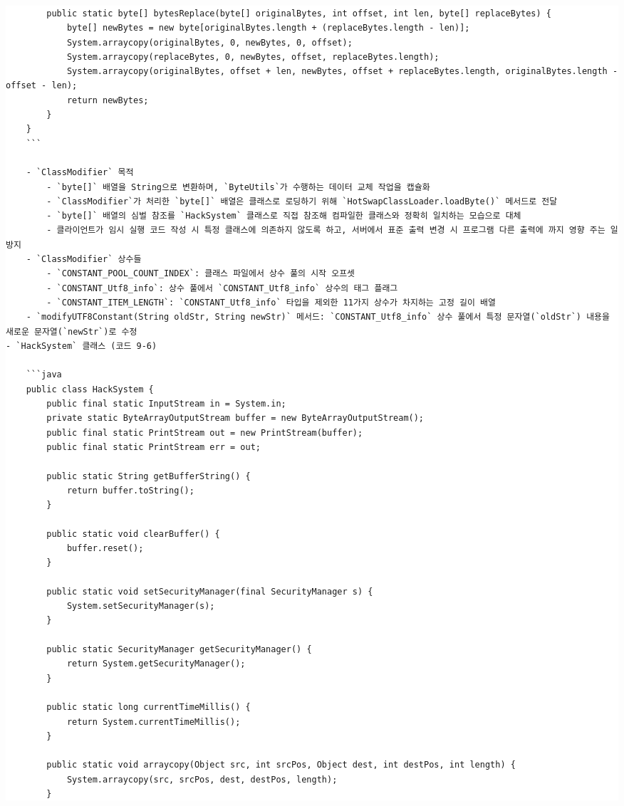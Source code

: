             public static byte[] bytesReplace(byte[] originalBytes, int offset, int len, byte[] replaceBytes) {
                byte[] newBytes = new byte[originalBytes.length + (replaceBytes.length - len)];
                System.arraycopy(originalBytes, 0, newBytes, 0, offset);
                System.arraycopy(replaceBytes, 0, newBytes, offset, replaceBytes.length);
                System.arraycopy(originalBytes, offset + len, newBytes, offset + replaceBytes.length, originalBytes.length - offset - len);
                return newBytes;
            }
        }
        ```
        
        - `ClassModifier` 목적
            - `byte[]` 배열을 String으로 변환하며, `ByteUtils`가 수행하는 데이터 교체 작업을 캡슐화
            - `ClassModifier`가 처리한 `byte[]` 배열은 클래스로 로딩하기 위해 `HotSwapClassLoader.loadByte()` 메서드로 전달
            - `byte[]` 배열의 심벌 참조를 `HackSystem` 클래스로 직접 참조해 컴파일한 클래스와 정확히 일치하는 모습으로 대체
            - 클라이언트가 임시 실행 코드 작성 시 특정 클래스에 의존하지 않도록 하고, 서버에서 표준 출력 변경 시 프로그램 다른 출력에 까지 영향 주는 일 방지
        - `ClassModifier` 상수들
            - `CONSTANT_POOL_COUNT_INDEX`: 클래스 파일에서 상수 풀의 시작 오프셋
            - `CONSTANT_Utf8_info`: 상수 풀에서 `CONSTANT_Utf8_info` 상수의 태그 플래그
            - `CONSTANT_ITEM_LENGTH`: `CONSTANT_Utf8_info` 타입을 제외한 11가지 상수가 차지하는 고정 길이 배열
        - `modifyUTF8Constant(String oldStr, String newStr)` 메서드: `CONSTANT_Utf8_info` 상수 풀에서 특정 문자열(`oldStr`) 내용을 새로운 문자열(`newStr`)로 수정
    - `HackSystem` 클래스 (코드 9-6)
        
        ```java
        public class HackSystem {
            public final static InputStream in = System.in;
            private static ByteArrayOutputStream buffer = new ByteArrayOutputStream();
            public final static PrintStream out = new PrintStream(buffer);
            public final static PrintStream err = out;
        
            public static String getBufferString() {
                return buffer.toString();
            }
        
            public static void clearBuffer() {
                buffer.reset();
            }
        
            public static void setSecurityManager(final SecurityManager s) {
                System.setSecurityManager(s);
            }
        
            public static SecurityManager getSecurityManager() {
                return System.getSecurityManager();
            }
        
            public static long currentTimeMillis() {
                return System.currentTimeMillis();
            }
        
            public static void arraycopy(Object src, int srcPos, Object dest, int destPos, int length) {
                System.arraycopy(src, srcPos, dest, destPos, length);
            }
        